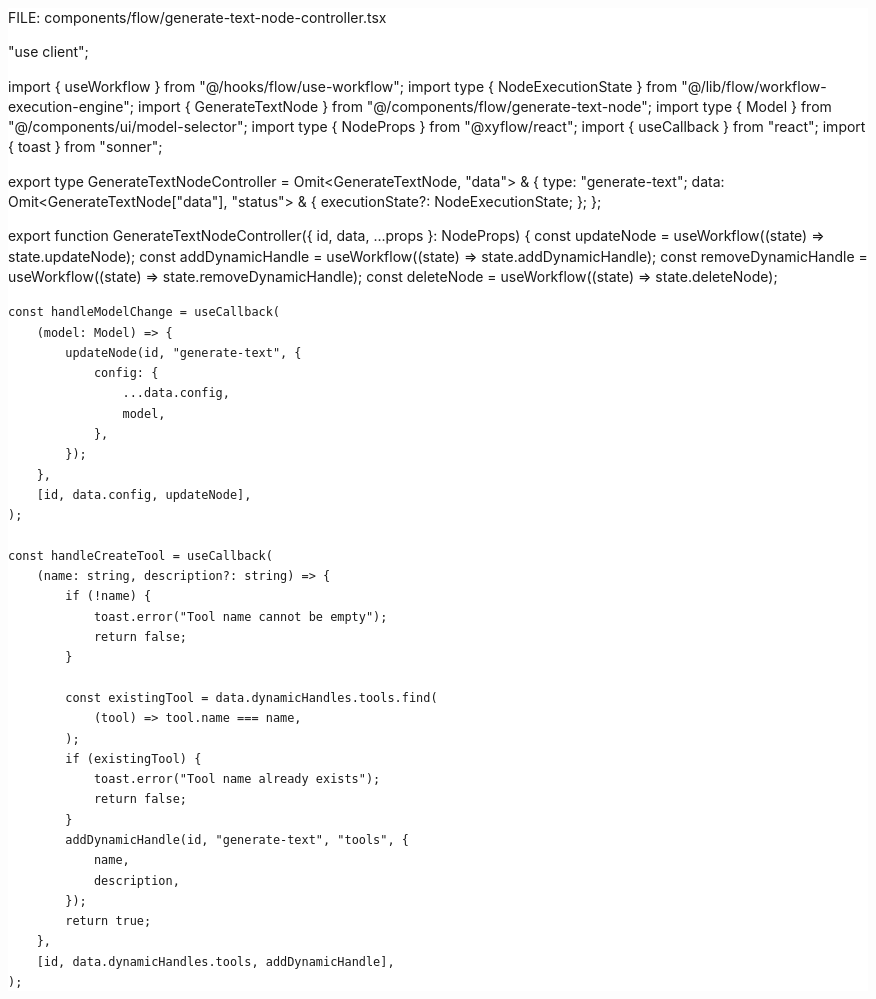 FILE: components/flow/generate-text-node-controller.tsx

"use client";

import { useWorkflow } from "@/hooks/flow/use-workflow";
import type { NodeExecutionState } from "@/lib/flow/workflow-execution-engine";
import { GenerateTextNode } from "@/components/flow/generate-text-node";
import type { Model } from "@/components/ui/model-selector";
import type { NodeProps } from "@xyflow/react";
import { useCallback } from "react";
import { toast } from "sonner";

export type GenerateTextNodeController = Omit<GenerateTextNode, "data"> & {
	type: "generate-text";
	data: Omit<GenerateTextNode["data"], "status"> & {
		executionState?: NodeExecutionState;
	};
};

export function GenerateTextNodeController({
	id,
	data,
	...props
}: NodeProps<GenerateTextNodeController>) {
	const updateNode = useWorkflow((state) => state.updateNode);
	const addDynamicHandle = useWorkflow((state) => state.addDynamicHandle);
	const removeDynamicHandle = useWorkflow((state) => state.removeDynamicHandle);
	const deleteNode = useWorkflow((state) => state.deleteNode);

	const handleModelChange = useCallback(
		(model: Model) => {
			updateNode(id, "generate-text", {
				config: {
					...data.config,
					model,
				},
			});
		},
		[id, data.config, updateNode],
	);

	const handleCreateTool = useCallback(
		(name: string, description?: string) => {
			if (!name) {
				toast.error("Tool name cannot be empty");
				return false;
			}

			const existingTool = data.dynamicHandles.tools.find(
				(tool) => tool.name === name,
			);
			if (existingTool) {
				toast.error("Tool name already exists");
				return false;
			}
			addDynamicHandle(id, "generate-text", "tools", {
				name,
				description,
			});
			return true;
		},
		[id, data.dynamicHandles.tools, addDynamicHandle],
	);
